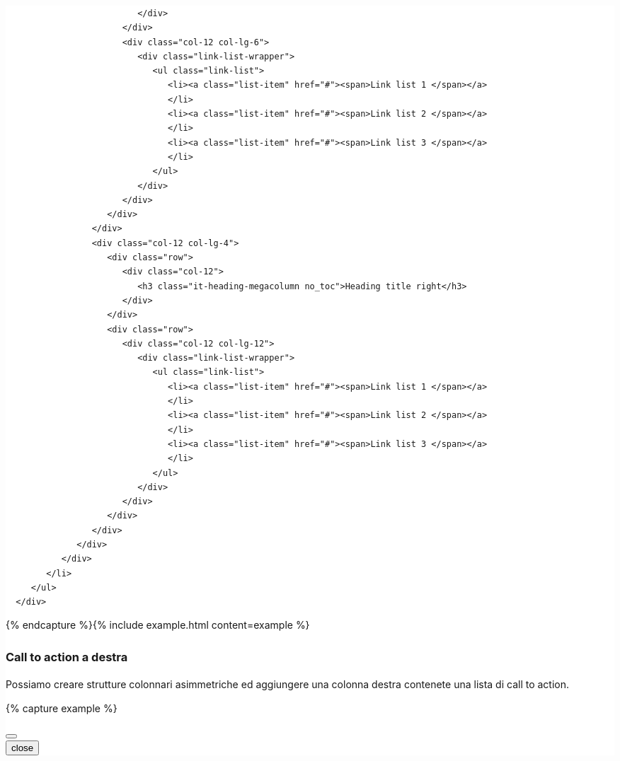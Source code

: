                               </div>
                           </div>
                           <div class="col-12 col-lg-6">
                              <div class="link-list-wrapper">
                                 <ul class="link-list">
                                    <li><a class="list-item" href="#"><span>Link list 1 </span></a>
                                    </li>
                                    <li><a class="list-item" href="#"><span>Link list 2 </span></a>
                                    </li>
                                    <li><a class="list-item" href="#"><span>Link list 3 </span></a>
                                    </li>
                                 </ul>
                              </div>
                           </div>
                        </div>
                     </div>
                     <div class="col-12 col-lg-4">
                        <div class="row">
                           <div class="col-12">
                              <h3 class="it-heading-megacolumn no_toc">Heading title right</h3>
                           </div>
                        </div>
                        <div class="row">
                           <div class="col-12 col-lg-12">
                              <div class="link-list-wrapper">
                                 <ul class="link-list">
                                    <li><a class="list-item" href="#"><span>Link list 1 </span></a>
                                    </li>
                                    <li><a class="list-item" href="#"><span>Link list 2 </span></a>
                                    </li>
                                    <li><a class="list-item" href="#"><span>Link list 3 </span></a>
                                    </li>
                                 </ul>
                              </div>
                           </div>
                        </div>
                     </div>
                  </div>
               </div>
            </li>
         </ul>
      </div>
   </div>
</nav>
{% endcapture %}{% include example.html content=example %}

### Call to action a destra

Possiamo creare strutture colonnari asimmetriche ed aggiungere una colonna destra contenete una lista di call to action.

{% capture example %}
<nav class="navbar navbar-expand-lg has-megamenu">
   <button class="custom-navbar-toggler" type="button" aria-controls="navbarNavE" aria-expanded="false" aria-label="Toggle navigation" data-target="#navbarNavE"><span class="it-list"></span>
   </button>
   <div class="navbar-collapsable" id="navbarNavE">
      <div class="overlay"></div>
      <div class="close-div sr-only"> 
         <button class="btn close-menu" type="button"><span class="it-close"></span>close
         </button>
      </div>
      <div class="menu-wrapper">
         <ul class="navbar-nav">
